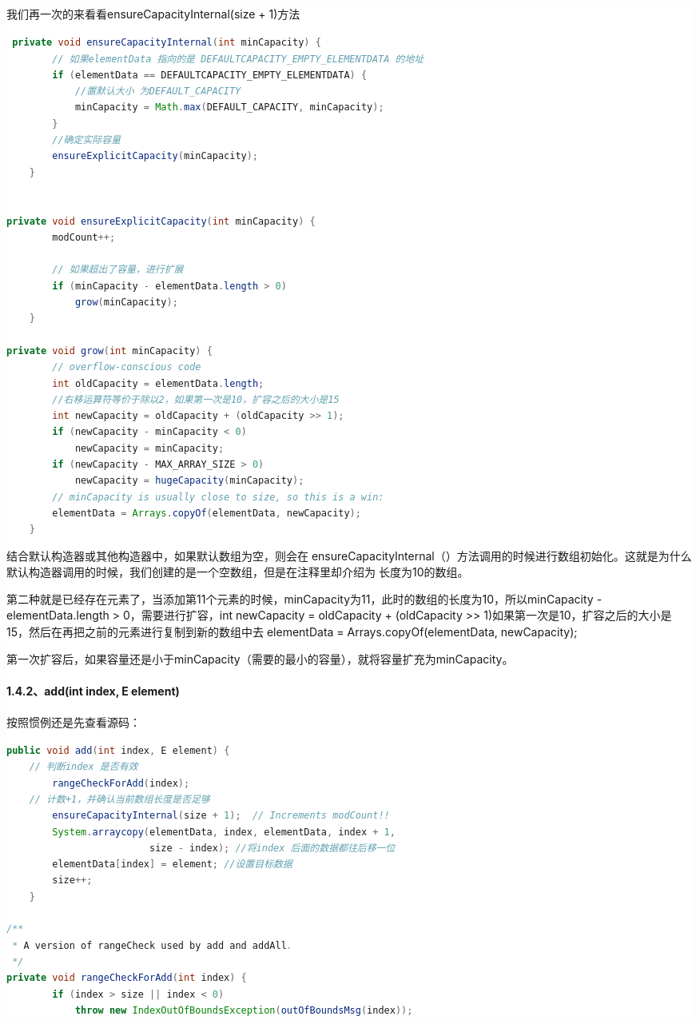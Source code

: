我们再一次的来看看ensureCapacityInternal(size + 1)方法

```java
 private void ensureCapacityInternal(int minCapacity) {
        // 如果elementData 指向的是 DEFAULTCAPACITY_EMPTY_ELEMENTDATA 的地址
        if (elementData == DEFAULTCAPACITY_EMPTY_ELEMENTDATA) {
            //置默认大小 为DEFAULT_CAPACITY
            minCapacity = Math.max(DEFAULT_CAPACITY, minCapacity);
        }
        //确定实际容量
        ensureExplicitCapacity(minCapacity);
    }


private void ensureExplicitCapacity(int minCapacity) {
        modCount++;

        // 如果超出了容量，进行扩展
        if (minCapacity - elementData.length > 0)
            grow(minCapacity);
    }

private void grow(int minCapacity) {
        // overflow-conscious code
        int oldCapacity = elementData.length;
    	//右移运算符等价于除以2，如果第一次是10，扩容之后的大小是15
        int newCapacity = oldCapacity + (oldCapacity >> 1);
        if (newCapacity - minCapacity < 0)
            newCapacity = minCapacity;
        if (newCapacity - MAX_ARRAY_SIZE > 0)
            newCapacity = hugeCapacity(minCapacity);
        // minCapacity is usually close to size, so this is a win:
        elementData = Arrays.copyOf(elementData, newCapacity);
    }
```

结合默认构造器或其他构造器中，如果默认数组为空，则会在 ensureCapacityInternal（）方法调用的时候进行数组初始化。这就是为什么默认构造器调用的时候，我们创建的是一个空数组，但是在注释里却介绍为 长度为10的数组。 

第二种就是已经存在元素了，当添加第11个元素的时候，minCapacity为11，此时的数组的长度为10，所以minCapacity - elementData.length > 0，需要进行扩容，int newCapacity = oldCapacity + (oldCapacity >> 1)如果第一次是10，扩容之后的大小是15，然后在再把之前的元素进行复制到新的数组中去 elementData = Arrays.copyOf(elementData, newCapacity);

第一次扩容后，如果容量还是小于minCapacity（需要的最小的容量），就将容量扩充为minCapacity。 

 #### 1.4.2、add(int index, E element)

按照惯例还是先查看源码：

```java
public void add(int index, E element) {
    // 判断index 是否有效
        rangeCheckForAdd(index);
    // 计数+1，并确认当前数组长度是否足够
        ensureCapacityInternal(size + 1);  // Increments modCount!!
        System.arraycopy(elementData, index, elementData, index + 1,
                         size - index); //将index 后面的数据都往后移一位
        elementData[index] = element; //设置目标数据
        size++;
    }

/**
 * A version of rangeCheck used by add and addAll.
 */
private void rangeCheckForAdd(int index) {
        if (index > size || index < 0)
            throw new IndexOutOfBoundsException(outOfBoundsMsg(index));
```